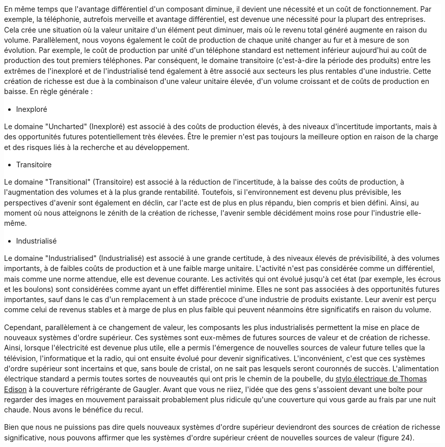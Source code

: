 En même temps que l'avantage différentiel d'un composant diminue, il devient une nécessité et un coût de fonctionnement. Par exemple, la téléphonie, autrefois merveille et avantage différentiel, est devenue une nécessité pour la plupart des entreprises. Cela crée une situation où la valeur unitaire d'un élément peut diminuer, mais où le revenu total généré augmente en raison du volume. Parallèlement, nous voyons également le coût de production de chaque unité changer au fur et à mesure de son évolution. Par exemple, le coût de production par unité d'un téléphone standard est nettement inférieur aujourd'hui au coût de production des tout premiers téléphones. Par conséquent, le domaine transitoire (c'est-à-dire la période des produits) entre les extrêmes de l'inexploré et de l'industrialisé tend également à être associé aux secteurs les plus rentables d'une industrie. Cette création de richesse est due à la combinaison d'une valeur unitaire élevée, d'un volume croissant et de coûts de production en baisse. En règle générale :

* Inexploré

Le domaine "Uncharted" (Inexploré) est associé à des coûts de production élevés, à des niveaux d'incertitude importants, mais à des opportunités futures potentiellement très élevées. Être le premier n'est pas toujours la meilleure option en raison de la charge et des risques liés à la recherche et au développement.

* Transitoire

Le domaine "Transitional" (Transitoire) est associé à la réduction de l'incertitude, à la baisse des coûts de production, à l'augmentation des volumes et à la plus grande rentabilité. Toutefois, si l'environnement est devenu plus prévisible, les perspectives d'avenir sont également en déclin, car l'acte est de plus en plus répandu, bien compris et bien défini. Ainsi, au moment où nous atteignons le zénith de la création de richesse, l'avenir semble décidément moins rose pour l'industrie elle-même.

* Industrialisé

Le domaine "Industrialised" (Industrialisé) est associé à une grande certitude, à des niveaux élevés de prévisibilité, à des volumes importants, à de faibles coûts de production et à une faible marge unitaire. L'activité n'est pas considérée comme un différentiel, mais comme une norme attendue, elle est devenue courante. Les activités qui ont évolué jusqu'à cet état (par exemple, les écrous et les boulons) sont considérées comme ayant un effet différentiel minime. Elles ne sont pas associées à des opportunités futures importantes, sauf dans le cas d'un remplacement à un stade précoce d'une industrie de produits existante. Leur avenir est perçu comme celui de revenus stables et à marge de plus en plus faible qui peuvent néanmoins être significatifs en raison du volume.

Cependant, parallèlement à ce changement de valeur, les composants les plus industrialisés permettent la mise en place de nouveaux systèmes d'ordre supérieur. Ces systèmes sont eux-mêmes de futures sources de valeur et de création de richesse. Ainsi, lorsque l'électricité est devenue plus utile, elle a permis l'émergence de nouvelles sources de valeur future telles que la télévision, l'informatique et la radio, qui ont ensuite évolué pour devenir significatives. L'inconvénient, c'est que ces systèmes d'ordre supérieur sont incertains et que, sans boule de cristal, on ne sait pas lesquels seront couronnés de succès. L'alimentation électrique standard a permis toutes sortes de nouveautés qui ont pris le chemin de la poubelle, du [stylo électrique de Thomas Edison](https://artsandculture.google.com/asset/le-stylo-%C3%A9lectrique-de-thomas-edison/CgH7tTbcbZgopA) à la couverture réfrigérante de Gaugler. Avant que vous ne riiez, l'idée que des gens s'assoient devant une boîte pour regarder des images en mouvement paraissait probablement plus ridicule qu'une couverture qui vous garde au frais par une nuit chaude. Nous avons le bénéfice du recul.

Bien que nous ne puissions pas dire quels nouveaux systèmes d'ordre supérieur deviendront des sources de création de richesse significative, nous pouvons affirmer que les systèmes d'ordre supérieur créent de nouvelles sources de valeur (figure 24).
